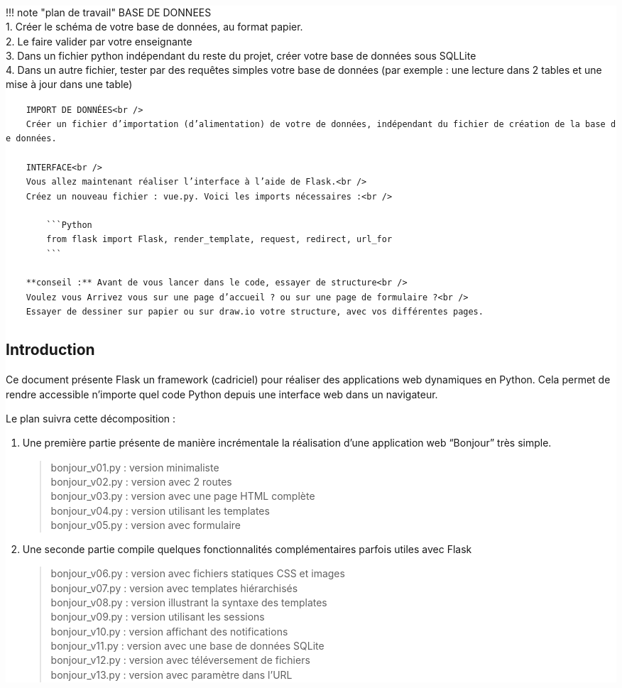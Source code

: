 !!! note "plan de travail"
    	BASE DE DONNEES<br />
        1.	Créer le schéma de votre base de données, au format papier.<br />
        2.	Le faire valider par votre enseignante<br />
        3.	Dans un fichier python indépendant du reste du projet, créer votre base de données sous SQLLite<br />
        4.	Dans un autre fichier, tester par des requêtes simples votre base de données (par exemple : une lecture dans 2 tables et une mise à jour dans une table)

        IMPORT DE DONNÉES<br />
        Créer un fichier d’importation (d’alimentation) de votre de données, indépendant du fichier de création de la base de données.

        INTERFACE<br />
        Vous allez maintenant réaliser l’interface à l’aide de Flask.<br />
        Créez un nouveau fichier : vue.py. Voici les imports nécessaires :<br />

            ```Python
            from flask import Flask, render_template, request, redirect, url_for 
            ```

        **conseil :** Avant de vous lancer dans le code, essayer de structure<br />
        Voulez vous Arrivez vous sur une page d’accueil ? ou sur une page de formulaire ?<br />
        Essayer de dessiner sur papier ou sur draw.io votre structure, avec vos différentes pages.


## Introduction

Ce document présente Flask un framework (cadriciel) pour réaliser des applications web dynamiques en Python. Cela permet de rendre accessible n’importe quel code Python depuis une interface web dans un navigateur.

Le plan suivra cette décomposition :

1.	Une première partie présente de manière incrémentale la réalisation d’une application web “Bonjour” très simple.<br />

    > bonjour_v01.py : version minimaliste<br />
      bonjour_v02.py : version avec 2 routes<br />
      bonjour_v03.py : version avec une page HTML complète<br />
      bonjour_v04.py : version utilisant les templates<br />
      bonjour_v05.py : version avec formulaire<br />

2.	Une seconde partie compile quelques fonctionnalités complémentaires parfois utiles avec Flask<br />

    > bonjour_v06.py : version avec fichiers statiques CSS et images<br />
      bonjour_v07.py : version avec templates hiérarchisés<br />
      bonjour_v08.py : version illustrant la syntaxe des templates<br />
      bonjour_v09.py : version utilisant les sessions<br />
      bonjour_v10.py : version affichant des notifications<br />
      bonjour_v11.py : version avec une base de données SQLite<br />
      bonjour_v12.py : version avec téléversement de fichiers<br />
      bonjour_v13.py : version avec paramètre dans l’URL<br />
 
